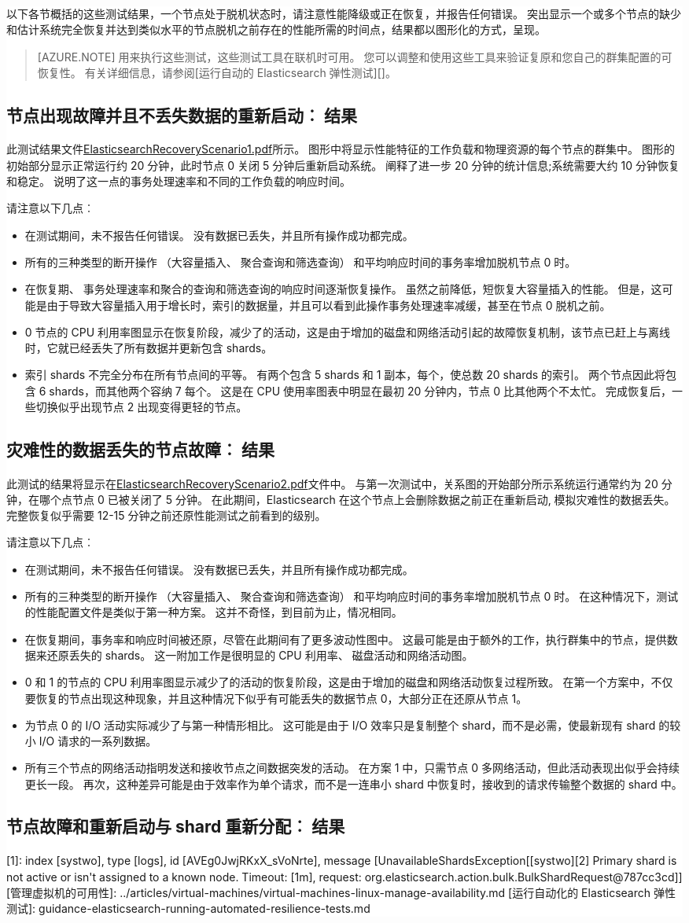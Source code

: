 以下各节概括的这些测试结果，一个节点处于脱机状态时，请注意性能降级或正在恢复，并报告任何错误。 突出显示一个或多个节点的缺少和估计系统完全恢复并达到类似水平的节点脱机之前存在的性能所需的时间点，结果都以图形化的方式，呈现。

> [AZURE.NOTE] 用来执行这些测试，这些测试工具在联机时可用。 您可以调整和使用这些工具来验证复原和您自己的群集配置的可恢复性。 有关详细信息，请参阅[运行自动的 Elasticsearch 弹性测试][]。

## <a name="node-failure-and-restart-with-no-data-loss-results"></a>节点出现故障并且不丢失数据的重新启动︰ 结果

 

此测试结果文件[ElasticsearchRecoveryScenario1.pdf](https://github.com/mspnp/azure-guidance/blob/master/figures/Elasticsearch/ElasticSearchRecoveryScenario1.pdf)所示。 图形中将显示性能特征的工作负载和物理资源的每个节点的群集中。 图形的初始部分显示正常运行约 20 分钟，此时节点 0 关闭 5 分钟后重新启动系统。 阐释了进一步 20 分钟的统计信息;系统需要大约 10 分钟恢复和稳定。 说明了这一点的事务处理速率和不同的工作负载的响应时间。

请注意以下几点︰

- 在测试期间，未不报告任何错误。 没有数据已丢失，并且所有操作成功都完成。

- 所有的三种类型的断开操作 （大容量插入、 聚合查询和筛选查询） 和平均响应时间的事务率增加脱机节点 0 时。

- 在恢复期、 事务处理速率和聚合的查询和筛选查询的响应时间逐渐恢复操作。 虽然之前降低，短恢复大容量插入的性能。 但是，这可能是由于导致大容量插入用于增长时，索引的数据量，并且可以看到此操作事务处理速率减缓，甚至在节点 0 脱机之前。

- 0 节点的 CPU 利用率图显示在恢复阶段，减少了的活动，这是由于增加的磁盘和网络活动引起的故障恢复机制，该节点已赶上与离线时，它就已经丢失了所有数据并更新包含 shards。

- 索引 shards 不完全分布在所有节点间的平等。 有两个包含 5 shards 和 1 副本，每个，使总数 20 shards 的索引。 两个节点因此将包含 6 shards，而其他两个容纳 7 每个。 这是在 CPU 使用率图表中明显在最初 20 分钟内，节点 0 比其他两个不太忙。 完成恢复后，一些切换似乎出现节点 2 出现变得更轻的节点。

    
## <a name="node-failure-with-catastrophic-data-loss-results"></a>灾难性的数据丢失的节点故障︰ 结果



此测试的结果将显示在[ElasticsearchRecoveryScenario2.pdf](https://github.com/mspnp/azure-guidance/blob/master/figures/Elasticsearch/ElasticSearchRecoveryScenario2.pdf)文件中。 与第一次测试中，关系图的开始部分所示系统运行通常约为 20 分钟，在哪个点节点 0 已被关闭了 5 分钟。 在此期间，Elasticsearch 在这个节点上会删除数据之前正在重新启动, 模拟灾难性的数据丢失。 完整恢复似乎需要 12-15 分钟之前还原性能测试之前看到的级别。

请注意以下几点︰

- 在测试期间，未不报告任何错误。 没有数据已丢失，并且所有操作成功都完成。

- 所有的三种类型的断开操作 （大容量插入、 聚合查询和筛选查询） 和平均响应时间的事务率增加脱机节点 0 时。 在这种情况下，测试的性能配置文件是类似于第一种方案。 这并不奇怪，到目前为止，情况相同。

- 在恢复期间，事务率和响应时间被还原，尽管在此期间有了更多波动性图中。 这最可能是由于额外的工作，执行群集中的节点，提供数据来还原丢失的 shards。 这一附加工作是很明显的 CPU 利用率、 磁盘活动和网络活动图。

- 0 和 1 的节点的 CPU 利用率图显示减少了的活动的恢复阶段，这是由于增加的磁盘和网络活动恢复过程所致。 在第一个方案中，不仅要恢复的节点出现这种现象，并且这种情况下似乎有可能丢失的数据节点 0，大部分正在还原从节点 1。

- 为节点 0 的 I/O 活动实际减少了与第一种情形相比。 这可能是由于 I/O 效率只是复制整个 shard，而不是必需，使最新现有 shard 的较小 I/O 请求的一系列数据。

- 所有三个节点的网络活动指明发送和接收节点之间数据突发的活动。 在方案 1 中，只需节点 0 多网络活动，但此活动表现出似乎会持续更长一段。 再次，这种差异可能是由于效率作为单个请求，而不是一连串小 shard 中恢复时，接收到的请求传输整个数据的 shard 中。

## <a name="node-failure-and-restart-with-shard-reallocation-results"></a>节点故障和重新启动与 shard 重新分配︰ 结果


[1]: index [systwo], type [logs], id [AVEg0JwjRKxX_sVoNrte], message [UnavailableShardsException[[systwo][2] Primary shard is not active or isn't assigned to a known node. Timeout: [1m], request: org.elasticsearch.action.bulk.BulkShardRequest@787cc3cd]]
[管理虚拟机的可用性]: ../articles/virtual-machines/virtual-machines-linux-manage-availability.md
[运行自动化的 Elasticsearch 弹性测试]: guidance-elasticsearch-running-automated-resilience-tests.md